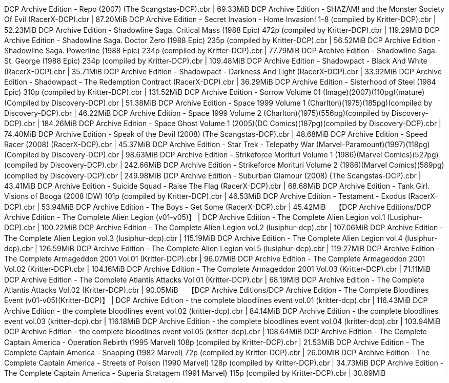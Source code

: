 DCP Archive Edition - Repo (2007) (The Scangstas-DCP).cbr | 69.33MiB
DCP Archive Edition - SHAZAM! and the Monster Society Of Evil (RacerX-DCP).cbr | 87.20MiB
DCP Archive Edition - Secret Invasion - Home Invasion! 1-8 (compiled by Kritter-DCP).cbr | 52.23MiB
DCP Archive Edition - Shadowline Saga. Critical Mass (1988 Epic) 472p (compiled by Kritter-DCP).cbr | 119.29MiB
DCP Archive Edition - Shadowline Saga. Doctor Zero (1988 Epic) 235p (compiled by Kritter-DCP).cbr | 56.52MiB
DCP Archive Edition - Shadowline Saga. Powerline (1988 Epic) 234p (compiled by Kritter-DCP).cbr | 77.79MiB
DCP Archive Edition - Shadowline Saga. St. George (1988 Epic) 234p (compiled by Kritter-DCP).cbr | 109.48MiB
DCP Archive Edition - Shadowpact - Black And White (RacerX-DCP).cbr | 35.71MiB
DCP Archive Edition - Shadowpact - Darkness And Light (RacerX-DCP).cbr | 33.92MiB
DCP Archive Edition - Shadowpact - The Redemption Contract (RacerX-DCP).cbr | 36.29MiB
DCP Archive Edition - Sisterhood of Steel (1984 Epic) 310p (compiled by Kritter-DCP).cbr | 131.52MiB
DCP Archive Edition - Sorrow Volume 01 (Image)(2007)(110pg)(mature)(Compiled by Discovery-DCP).cbr | 51.38MiB
DCP Archive Edition - Space 1999 Volume 1 (Charlton)(1975)(185pg)(compiled by Discovery-DCP).cbr | 46.22MiB
DCP Archive Edition - Space 1999 Volume 2 (Charlton)(1975)(556pg)(compiled by Discovery-DCP).cbr | 184.26MiB
DCP Archive Edition - Space Ghost Volume 1 (2005)(DC Comics)(187pg)(compiled by Discovery-DCP).cbr | 74.40MiB
DCP Archive Edition - Speak of the Devil (2008) (The Scangstas-DCP).cbr | 48.68MiB
DCP Archive Edition - Speed Racer (2008) (RacerX-DCP).cbr | 45.37MiB
DCP Archive Edition - Star Trek - Telepathy War (Marvel-Paramount)(1997)(118pg)(Compiled by Discovery-DCP).cbr | 98.63MiB
DCP Archive Edition - Strikeforce Morituri Volume 1 (1986)(Marvel Comics)(527pg)(compiled by Discovery-DCP).cbr | 242.66MiB
DCP Archive Edition - Strikeforce Morituri Volume 2 (1986)(Marvel Comics)(589pg)(compiled by Discovery-DCP).cbr | 249.98MiB
DCP Archive Edition - Suburban Glamour (2008) (The Scangstas-DCP).cbr | 43.41MiB
DCP Archive Edition - Suicide Squad - Raise The Flag (RacerX-DCP).cbr | 68.68MiB
DCP Archive Edition - Tank Girl. Visions of Booga (2008 IDW) 101p (compiled by Kritter-DCP).cbr | 46.53MiB
DCP Archive Edition - Testament - Exodus (RacerX-DCP).cbr | 53.94MiB
DCP Archive Edition - The Boys - Get Some (RacerX-DCP).cbr | 45.42MiB
&emsp;【DCP Archive Editions/DCP Archive Edition - The Complete Alien Legion (v01-v05)】 | 
DCP Archive Edition - The Complete Alien Legion vol.1 (Lusiphur-DCP).cbr | 100.22MiB
DCP Archive Edition - The Complete Alien Legion vol.2 (lusiphur-dcp).cbr | 107.06MiB
DCP Archive Edition - The Complete Alien Legion vol.3 (lusiphur-dcp).cbr | 115.19MiB
DCP Archive Edition - The Complete Alien Legion vol.4 (lusiphur-dcp).cbr | 126.59MiB
DCP Archive Edition - The Complete Alien Legion vol.5 (lusiphur-dcp).cbr | 119.27MiB
DCP Archive Edition - The Complete Armageddon 2001 Vol.01 (Kritter-DCP).cbr | 96.07MiB
DCP Archive Edition - The Complete Armageddon 2001 Vol.02 (Kritter-DCP).cbr | 104.16MiB
DCP Archive Edition - The Complete Armageddon 2001 Vol.03 (Kritter-DCP).cbr | 71.11MiB
DCP Archive Edition - The Complete Atlantis Attacks Vol.01 (Kritter-DCP).cbr | 68.19MiB
DCP Archive Edition - The Complete Atlantis Attacks Vol.02 (Kritter-DCP).cbr | 90.05MiB
&emsp;【DCP Archive Editions/DCP Archive Edition - The Complete Bloodlines Event (v01-v05)(Kritter-DCP)】 | 
DCP Archive Edition - the complete bloodlines event vol.01 (kritter-dcp).cbr | 116.43MiB
DCP Archive Edition - the complete bloodlines event vol.02 (kritter-dcp).cbr | 84.14MiB
DCP Archive Edition - the complete bloodlines event vol.03 (kritter-dcp).cbr | 116.18MiB
DCP Archive Edition - the complete bloodlines event vol.04 (kritter-dcp).cbr | 103.94MiB
DCP Archive Edition - the complete bloodlines event vol.05 (kritter-dcp).cbr | 108.64MiB
DCP Archive Edition - The Complete Captain America - Operation Rebirth (1995 Marvel) 108p (compiled by Kritter-DCP).cbr | 21.53MiB
DCP Archive Edition - The Complete Captain America - Snapping (1982 Marvel) 72p (compiled by Kritter-DCP).cbr | 26.00MiB
DCP Archive Edition - The Complete Captain America - Streets of Poison (1990 Marvel) 128p (compiled by Kritter-DCP).cbr | 34.73MiB
DCP Archive Edition - The Complete Captain America - Superia Stratagem (1991 Marvel) 115p (compiled by Kritter-DCP).cbr | 30.89MiB